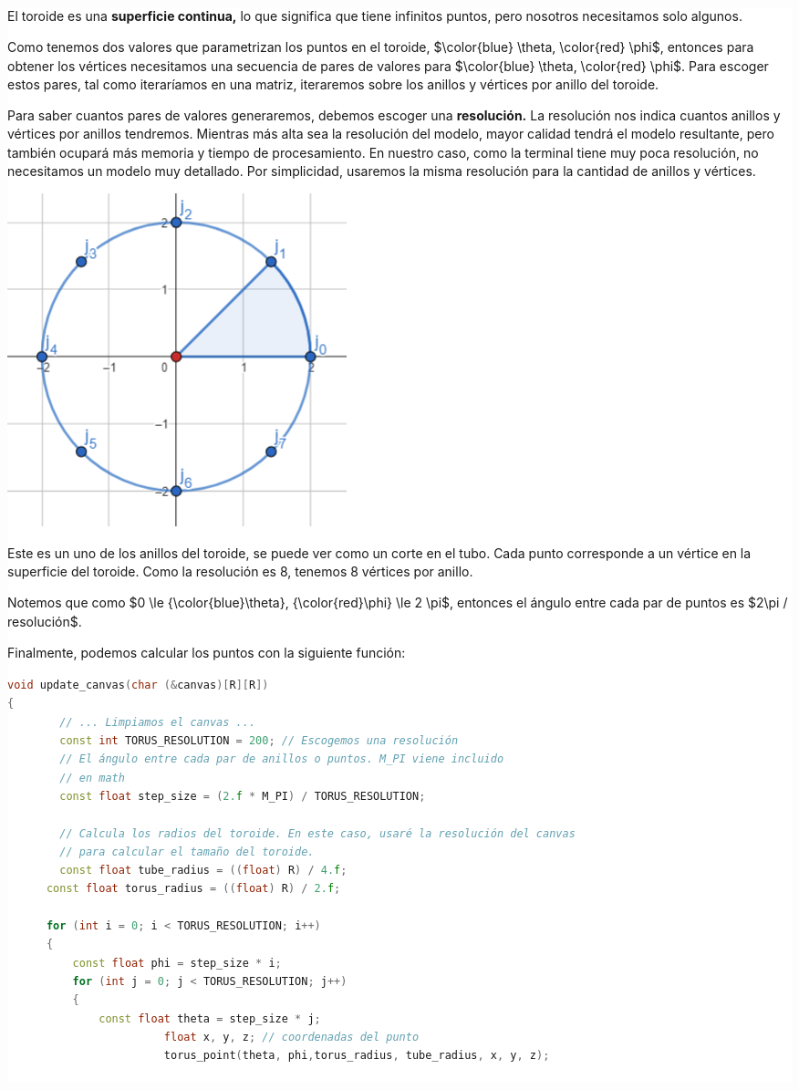 El toroide es una **superficie continua,** lo que significa que tiene infinitos puntos, pero nosotros necesitamos solo algunos. 

Como tenemos dos valores que parametrizan los puntos en el toroide, \$\color{blue} \theta, \color{red} \phi\$, entonces para obtener los vértices necesitamos una secuencia de pares de valores para  \$\color{blue} \theta, \color{red} \phi\$.  Para escoger estos pares, tal como iteraríamos en una matriz, iteraremos sobre los anillos y vértices por anillo del toroide.  

Para saber cuantos pares de valores generaremos, debemos escoger una **resolución.** La resolución nos indica cuantos anillos y vértices por anillos tendremos. Mientras más alta sea la resolución del modelo, mayor calidad tendrá el modelo resultante, pero también ocupará más memoria y tiempo de procesamiento. En nuestro caso, como la terminal tiene muy poca resolución, no necesitamos un modelo muy detallado. Por simplicidad, usaremos la misma resolución para la cantidad de anillos y vértices.

![Este es un uno de los anillos del toroide, se puede ver como un corte en el tubo. Cada punto corresponde a un vértice en la superficie del toroide. Como la resolución es 8, tenemos 8 vértices por anillo.](/assets/images/torus-cpp/Untitled.png)

Este es un uno de los anillos del toroide, se puede ver como un corte en el tubo. Cada punto corresponde a un vértice en la superficie del toroide. Como la resolución es 8, tenemos 8 vértices por anillo.

Notemos que como \$0 \le {\color{blue}\theta}, {\color{red}\phi} \le 2 \pi\$, entonces el ángulo entre cada par de puntos es \$2\pi / resolución\$.

Finalmente, podemos calcular los puntos con la siguiente función:

```cpp
void update_canvas(char (&canvas)[R][R])
{
        // ... Limpiamos el canvas ...
        const int TORUS_RESOLUTION = 200; // Escogemos una resolución
        // El ángulo entre cada par de anillos o puntos. M_PI viene incluido 
        // en math
        const float step_size = (2.f * M_PI) / TORUS_RESOLUTION;
    
        // Calcula los radios del toroide. En este caso, usaré la resolución del canvas
        // para calcular el tamaño del toroide.
        const float tube_radius = ((float) R) / 4.f;
      const float torus_radius = ((float) R) / 2.f;
    
      for (int i = 0; i < TORUS_RESOLUTION; i++)
      {
          const float phi = step_size * i;
          for (int j = 0; j < TORUS_RESOLUTION; j++)
          {
              const float theta = step_size * j;
                        float x, y, z; // coordenadas del punto
                        torus_point(theta, phi,torus_radius, tube_radius, x, y, z);
                        
```